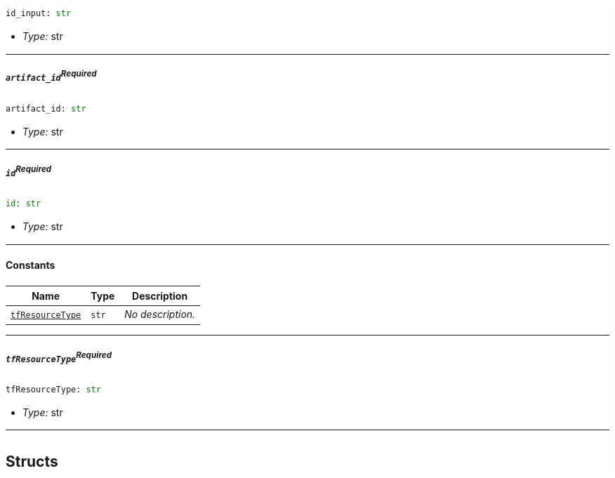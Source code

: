 ```python
id_input: str
```

- *Type:* str

---

##### `artifact_id`<sup>Required</sup> <a name="artifact_id" id="rhizo-co-terraform-provider-oci.dataOciGenericArtifactsContentGenericArtifactsContent.DataOciGenericArtifactsContentGenericArtifactsContent.property.artifactId"></a>

```python
artifact_id: str
```

- *Type:* str

---

##### `id`<sup>Required</sup> <a name="id" id="rhizo-co-terraform-provider-oci.dataOciGenericArtifactsContentGenericArtifactsContent.DataOciGenericArtifactsContentGenericArtifactsContent.property.id"></a>

```python
id: str
```

- *Type:* str

---

#### Constants <a name="Constants" id="Constants"></a>

| **Name** | **Type** | **Description** |
| --- | --- | --- |
| <code><a href="#rhizo-co-terraform-provider-oci.dataOciGenericArtifactsContentGenericArtifactsContent.DataOciGenericArtifactsContentGenericArtifactsContent.property.tfResourceType">tfResourceType</a></code> | <code>str</code> | *No description.* |

---

##### `tfResourceType`<sup>Required</sup> <a name="tfResourceType" id="rhizo-co-terraform-provider-oci.dataOciGenericArtifactsContentGenericArtifactsContent.DataOciGenericArtifactsContentGenericArtifactsContent.property.tfResourceType"></a>

```python
tfResourceType: str
```

- *Type:* str

---

## Structs <a name="Structs" id="Structs"></a>
